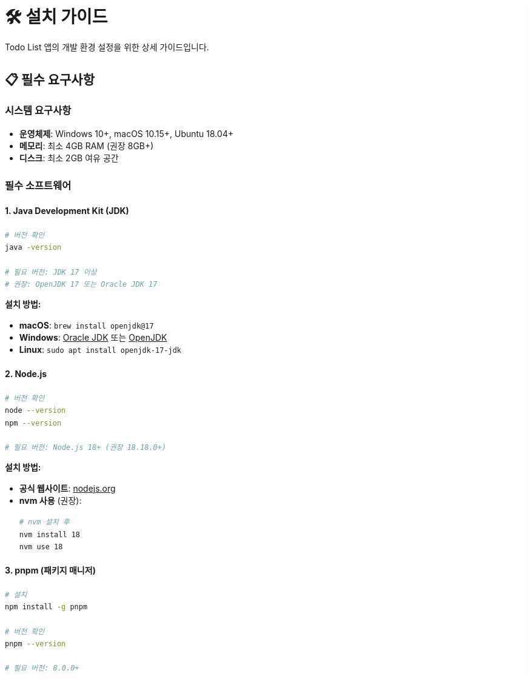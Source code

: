 # 🛠 설치 가이드

Todo List 앱의 개발 환경 설정을 위한 상세 가이드입니다.

## 📋 필수 요구사항

### 시스템 요구사항
- **운영체제**: Windows 10+, macOS 10.15+, Ubuntu 18.04+
- **메모리**: 최소 4GB RAM (권장 8GB+)
- **디스크**: 최소 2GB 여유 공간

### 필수 소프트웨어

#### 1. Java Development Kit (JDK)
```bash
# 버전 확인
java -version

# 필요 버전: JDK 17 이상
# 권장: OpenJDK 17 또는 Oracle JDK 17
```

**설치 방법:**
- **macOS**: `brew install openjdk@17`
- **Windows**: [Oracle JDK](https://www.oracle.com/java/technologies/downloads/) 또는 [OpenJDK](https://adoptium.net/)
- **Linux**: `sudo apt install openjdk-17-jdk`

#### 2. Node.js
```bash
# 버전 확인
node --version
npm --version

# 필요 버전: Node.js 18+ (권장 18.18.0+)
```

**설치 방법:**
- **공식 웹사이트**: [nodejs.org](https://nodejs.org/)
- **nvm 사용** (권장):
  ```bash
  # nvm 설치 후
  nvm install 18
  nvm use 18
  ```

#### 3. pnpm (패키지 매니저)
```bash
# 설치
npm install -g pnpm

# 버전 확인
pnpm --version

# 필요 버전: 8.0.0+
```
